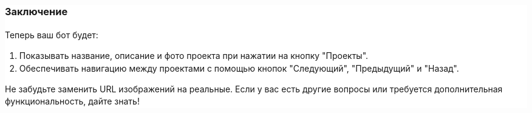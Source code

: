 ### Заключение

Теперь ваш бот будет:

1. Показывать название, описание и фото проекта при нажатии на кнопку "Проекты".
2. Обеспечивать навигацию между проектами с помощью кнопок "Следующий", "Предыдущий" и "Назад".

Не забудьте заменить URL изображений на реальные. Если у вас есть другие вопросы или требуется дополнительная функциональность, дайте знать!
